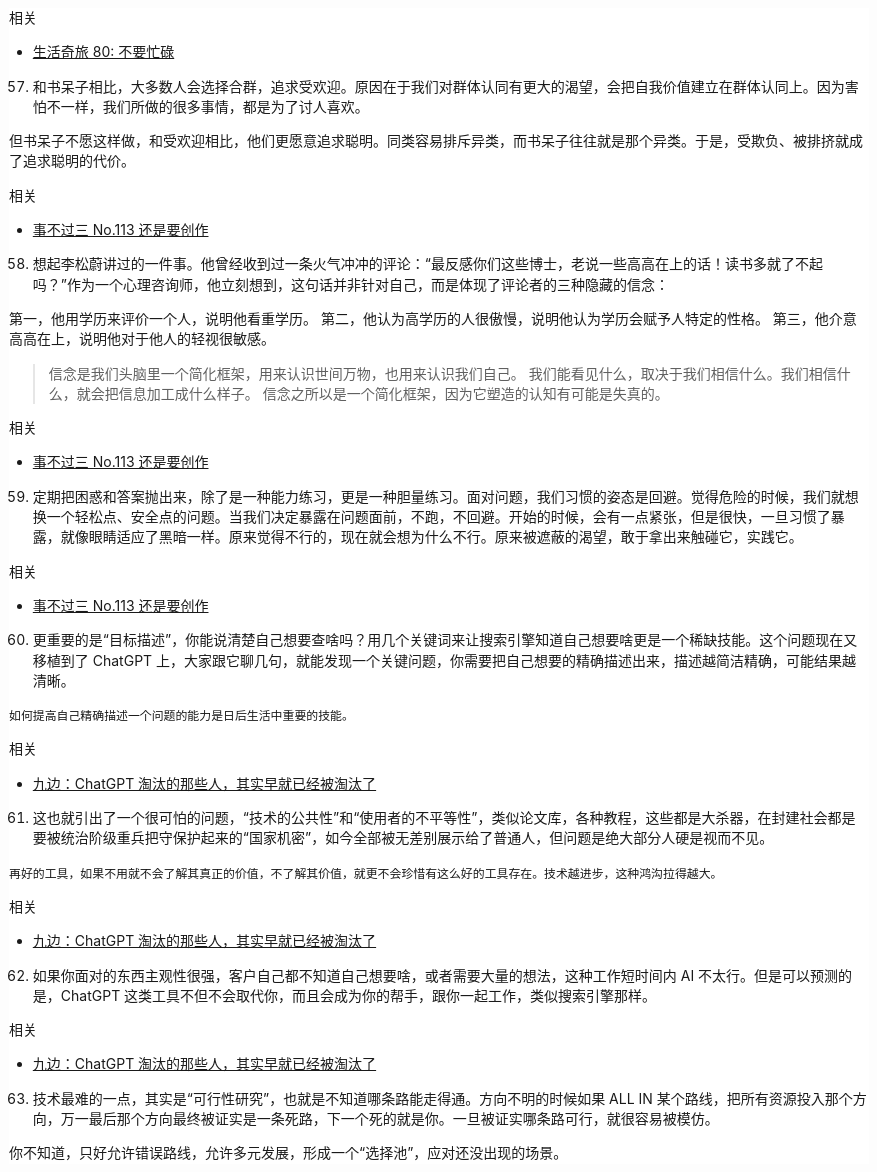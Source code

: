 相关

- [生活奇旅 80: 不要忙碌](https://weichen.zhubai.love/posts/2235511534166122496)

57. 和书呆子相比，大多数人会选择合群，追求受欢迎。原因在于我们对群体认同有更大的渴望，会把自我价值建立在群体认同上。因为害怕不一样，我们所做的很多事情，都是为了讨人喜欢。

但书呆子不愿这样做，和受欢迎相比，他们更愿意追求聪明。同类容易排斥异类，而书呆子往往就是那个异类。于是，受欺负、被排挤就成了追求聪明的代价。

相关

- [事不过三 No.113 还是要创作](https://via.zhubai.love/posts/2235493808647356416)

58. 想起李松蔚讲过的一件事。他曾经收到过一条火气冲冲的评论：“最反感你们这些博士，老说一些高高在上的话！读书多就了不起吗？”作为一个心理咨询师，他立刻想到，这句话并非针对自己，而是体现了评论者的三种隐藏的信念：

第一，他用学历来评价一个人，说明他看重学历。
第二，他认为高学历的人很傲慢，说明他认为学历会赋予人特定的性格。
第三，他介意高高在上，说明他对于他人的轻视很敏感。

> 信念是我们头脑里一个简化框架，用来认识世间万物，也用来认识我们自己。
> 我们能看见什么，取决于我们相信什么。我们相信什么，就会把信息加工成什么样子。
> 信念之所以是一个简化框架，因为它塑造的认知有可能是失真的。

相关

- [事不过三 No.113 还是要创作](https://via.zhubai.love/posts/2235493808647356416)

59. 定期把困惑和答案抛出来，除了是一种能力练习，更是一种胆量练习。面对问题，我们习惯的姿态是回避。觉得危险的时候，我们就想换一个轻松点、安全点的问题。当我们决定暴露在问题面前，不跑，不回避。开始的时候，会有一点紧张，但是很快，一旦习惯了暴露，就像眼睛适应了黑暗一样。原来觉得不行的，现在就会想为什么不行。原来被遮蔽的渴望，敢于拿出来触碰它，实践它。

相关

- [事不过三 No.113 还是要创作](https://via.zhubai.love/posts/2235493808647356416)

60. 更重要的是“目标描述”，你能说清楚自己想要查啥吗？用几个关键词来让搜索引擎知道自己想要啥更是一个稀缺技能。这个问题现在又移植到了 ChatGPT 上，大家跟它聊几句，就能发现一个关键问题，你需要把自己想要的精确描述出来，描述越简洁精确，可能结果越清晰。

`如何提高自己精确描述一个问题的能力是日后生活中重要的技能。`

相关

- [九边：ChatGPT 淘汰的那些人，其实早就已经被淘汰了](https://mp.weixin.qq.com/s/-SURhtbI7rafIW0e5OVy-Q)

61. 这也就引出了一个很可怕的问题，“技术的公共性”和“使用者的不平等性”，类似论文库，各种教程，这些都是大杀器，在封建社会都是要被统治阶级重兵把守保护起来的“国家机密”，如今全部被无差别展示给了普通人，但问题是绝大部分人硬是视而不见。

`再好的工具，如果不用就不会了解其真正的价值，不了解其价值，就更不会珍惜有这么好的工具存在。技术越进步，这种鸿沟拉得越大。`

相关

- [九边：ChatGPT 淘汰的那些人，其实早就已经被淘汰了](https://mp.weixin.qq.com/s/-SURhtbI7rafIW0e5OVy-Q)

62. 如果你面对的东西主观性很强，客户自己都不知道自己想要啥，或者需要大量的想法，这种工作短时间内 AI 不太行。但是可以预测的是，ChatGPT 这类工具不但不会取代你，而且会成为你的帮手，跟你一起工作，类似搜索引擎那样。

相关

- [九边：ChatGPT 淘汰的那些人，其实早就已经被淘汰了](https://mp.weixin.qq.com/s/-SURhtbI7rafIW0e5OVy-Q)

63. 技术最难的一点，其实是“可行性研究”，也就是不知道哪条路能走得通。方向不明的时候如果 ALL IN 某个路线，把所有资源投入那个方向，万一最后那个方向最终被证实是一条死路，下一个死的就是你。一旦被证实哪条路可行，就很容易被模仿。

你不知道，只好允许错误路线，允许多元发展，形成一个“选择池”，应对还没出现的场景。

